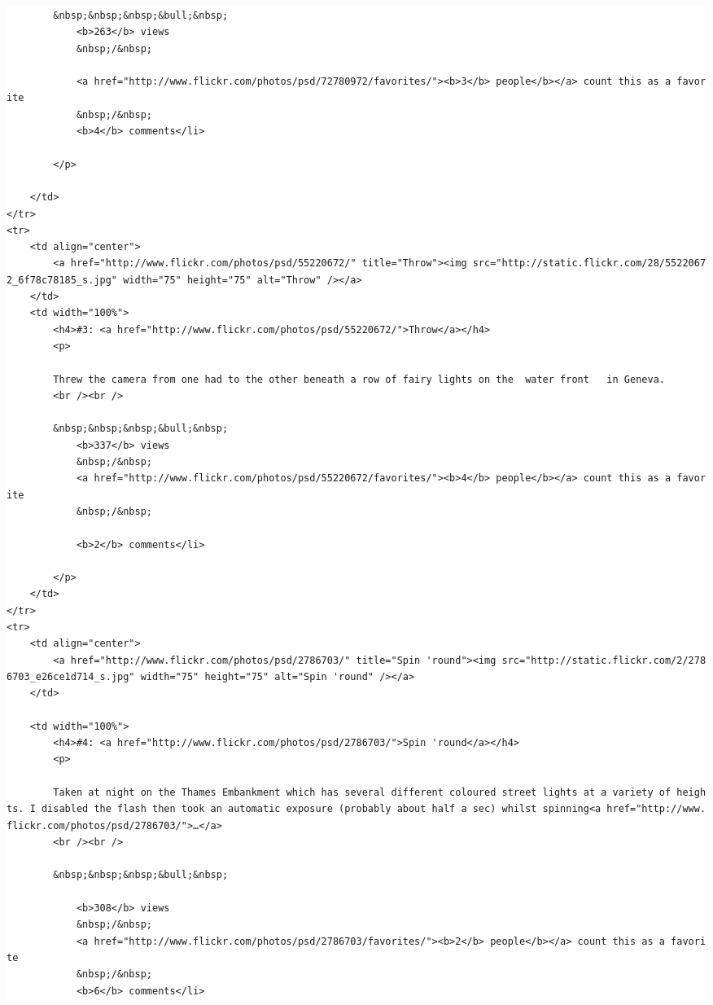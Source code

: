 			&nbsp;&nbsp;&nbsp;&bull;&nbsp;
				<b>263</b> views
				&nbsp;/&nbsp;

				<a href="http://www.flickr.com/photos/psd/72780972/favorites/"><b>3</b> people</b></a> count this as a favorite
				&nbsp;/&nbsp;
				<b>4</b> comments</li>
				
			</p>

		</td>
 	</tr>
	<tr> 
		<td align="center">
			<a href="http://www.flickr.com/photos/psd/55220672/" title="Throw"><img src="http://static.flickr.com/28/55220672_6f78c78185_s.jpg" width="75" height="75" alt="Throw" /></a> 
		</td>
   		<td width="100%">
			<h4>#3: <a href="http://www.flickr.com/photos/psd/55220672/">Throw</a></h4>
			<p>

			Threw the camera from one had to the other beneath a row of fairy lights on the  water front   in Geneva.
			<br /><br />

			&nbsp;&nbsp;&nbsp;&bull;&nbsp;
				<b>337</b> views
				&nbsp;/&nbsp;
				<a href="http://www.flickr.com/photos/psd/55220672/favorites/"><b>4</b> people</b></a> count this as a favorite
				&nbsp;/&nbsp;

				<b>2</b> comments</li>
				
			</p>
		</td>
 	</tr>
	<tr> 
		<td align="center">
			<a href="http://www.flickr.com/photos/psd/2786703/" title="Spin 'round"><img src="http://static.flickr.com/2/2786703_e26ce1d714_s.jpg" width="75" height="75" alt="Spin 'round" /></a> 
		</td>

   		<td width="100%">
			<h4>#4: <a href="http://www.flickr.com/photos/psd/2786703/">Spin 'round</a></h4>
			<p>

			Taken at night on the Thames Embankment which has several different coloured street lights at a variety of heights. I disabled the flash then took an automatic exposure (probably about half a sec) whilst spinning<a href="http://www.flickr.com/photos/psd/2786703/">…</a>
			<br /><br />

			&nbsp;&nbsp;&nbsp;&bull;&nbsp;

				<b>308</b> views
				&nbsp;/&nbsp;
				<a href="http://www.flickr.com/photos/psd/2786703/favorites/"><b>2</b> people</b></a> count this as a favorite
				&nbsp;/&nbsp;
				<b>6</b> comments</li>
